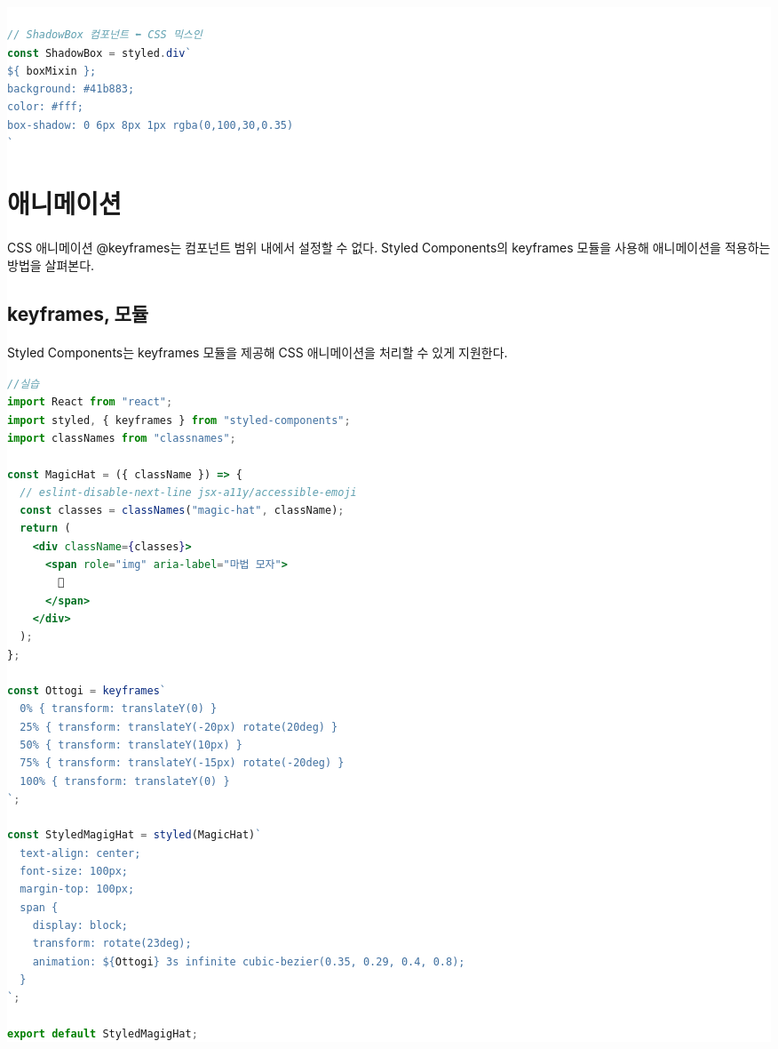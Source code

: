   ```jsx

// ShadowBox 컴포넌트 ⬅ CSS 믹스인
const ShadowBox = styled.div`
  ${ boxMixin };
  background: #41b883;
  color: #fff;
  box-shadow: 0 6px 8px 1px rgba(0,100,30,0.35)
`
```

# 애니메이션

CSS 애니메이션 @keyframes는 컴포넌트 범위 내에서 설정할 수 없다. 
Styled Components의 keyframes 모듈을 사용해 애니메이션을 적용하는 방법을 살펴본다.

## keyframes, 모듈

Styled Components는 keyframes 모듈을 제공해 CSS 애니메이션을 처리할 수 있게 지원한다.

```jsx
//실습
import React from "react";
import styled, { keyframes } from "styled-components";
import classNames from "classnames";

const MagicHat = ({ className }) => {
  // eslint-disable-next-line jsx-a11y/accessible-emoji
  const classes = classNames("magic-hat", className);
  return (
    <div className={classes}>
      <span role="img" aria-label="마법 모자">
        🎩
      </span>
    </div>
  );
};

const Ottogi = keyframes`
  0% { transform: translateY(0) }
  25% { transform: translateY(-20px) rotate(20deg) }
  50% { transform: translateY(10px) }
  75% { transform: translateY(-15px) rotate(-20deg) }
  100% { transform: translateY(0) }
`;

const StyledMagigHat = styled(MagicHat)`
  text-align: center;
  font-size: 100px;
  margin-top: 100px;
  span {
    display: block;
    transform: rotate(23deg);
    animation: ${Ottogi} 3s infinite cubic-bezier(0.35, 0.29, 0.4, 0.8);
  }
`;

export default StyledMagigHat;
```
